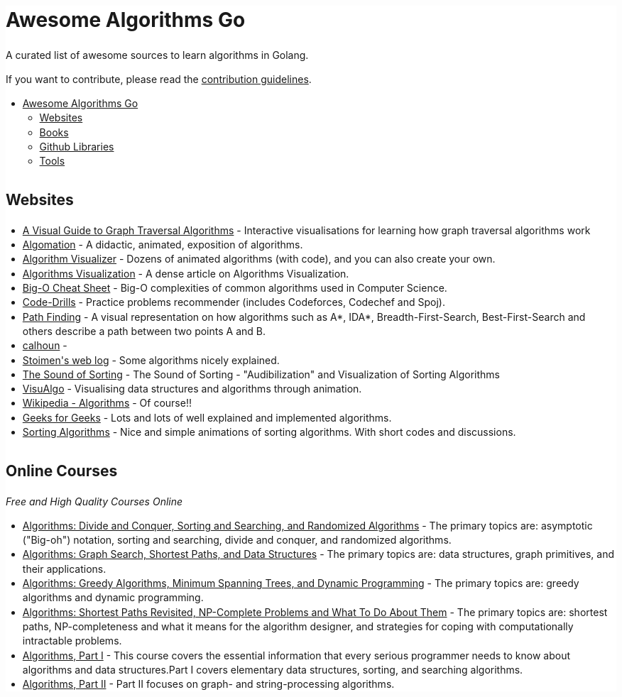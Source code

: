 # Awesome Algorithms Go

A curated list of awesome sources to learn algorithms in Golang.

If you want to contribute, please read the [contribution guidelines](https://github.com/minatafreshi/awesome-algorithms-go/master/CONTRIBUTING.md).

- [Awesome Algorithms Go](#awesome-algorithms-go)
    - [Websites](#websites)
    - [Books](#books)
    - [Github Libraries](#github-libraries)
    - [Tools](#tools)

## Websites

* [A Visual Guide to Graph Traversal Algorithms](https://workshape.github.io/visual-graph-algorithms/) - Interactive visualisations for learning how graph traversal algorithms work
* [Algomation](http://www.algomation.com/) - A didactic, animated, exposition of algorithms.
* [Algorithm Visualizer](http://algo-visualizer.jasonpark.me/) - Dozens of animated algorithms (with code), and you can also create your own.
* [Algorithms Visualization](http://bost.ocks.org/mike/algorithms/) - A dense article on Algorithms Visualization.
* [Big-O Cheat Sheet](http://bigocheatsheet.com/) - Big-O complexities of common algorithms used in Computer Science.
* [Code-Drills](https://code-drills.com/tools/comparator) - Practice problems recommender (includes Codeforces, Codechef and Spoj).
* [Path Finding](https://qiao.github.io/PathFinding.js/visual/) - A visual representation on how algorithms such as A\*, IDA\*, Breadth-First-Search, Best-First-Search and others describe a path between two points A and B.
* [calhoun](https://www.calhoun.io/lets-learn-algorithms/) - 
* [Stoimen's web log](http://www.stoimen.com/) - Some algorithms nicely explained.
* [The Sound of Sorting](http://panthema.net/2013/sound-of-sorting/) - The Sound of Sorting - "Audibilization" and Visualization of Sorting Algorithms
* [VisuAlgo](http://visualgo.net) - Visualising data structures and algorithms through animation.
* [Wikipedia - Algorithms](https://en.wikipedia.org/wiki/List_of_algorithms) - Of course!!
* [Geeks for Geeks](http://www.geeksforgeeks.org/fundamentals-of-algorithms/) - Lots and lots of well explained and implemented algorithms.
* [Sorting Algorithms](http://www.sorting-algorithms.com/) - Nice and simple animations of sorting algorithms. With short codes and discussions.

## Online Courses

*Free and High Quality Courses Online*

* [Algorithms: Divide and Conquer, Sorting and Searching, and Randomized Algorithms](https://www.coursera.org/learn/algorithms-divide-conquer) - The primary topics are: asymptotic ("Big-oh") notation, sorting and searching, divide and conquer, and randomized algorithms.
* [Algorithms: Graph Search, Shortest Paths, and Data Structures](https://www.coursera.org/learn/algorithms-graphs-data-structures) - The primary topics are: data structures, graph primitives, and their applications.
* [Algorithms: Greedy Algorithms, Minimum Spanning Trees, and Dynamic Programming](https://www.coursera.org/learn/algorithms-greedy) - The primary topics are: greedy algorithms and dynamic programming.
* [Algorithms: Shortest Paths Revisited, NP-Complete Problems and What To Do About Them](https://www.coursera.org/learn/algorithms-npcomplete) - The primary topics are: shortest paths, NP-completeness and what it means for the algorithm designer, and strategies for coping with computationally intractable problems.
* [Algorithms, Part I](https://www.coursera.org/learn/algorithms-part1/home/welcome) - This course covers the essential information that every serious programmer needs to know about algorithms and data structures.Part I covers elementary data structures, sorting, and searching algorithms. 
* [Algorithms, Part II](https://www.coursera.org/learn/algorithms-part2) - Part II focuses on graph- and string-processing algorithms.